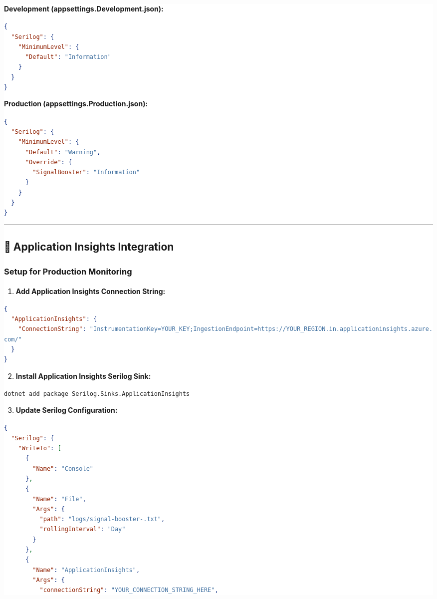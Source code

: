 **Development (appsettings.Development.json):**
```json
{
  "Serilog": {
    "MinimumLevel": {
      "Default": "Information"
    }
  }
}
```

**Production (appsettings.Production.json):**
```json
{
  "Serilog": {
    "MinimumLevel": {
      "Default": "Warning",
      "Override": {
        "SignalBooster": "Information"
      }
    }
  }
}
```

---

## 🔗 **Application Insights Integration**

### **Setup for Production Monitoring**

1. **Add Application Insights Connection String:**
```json
{
  "ApplicationInsights": {
    "ConnectionString": "InstrumentationKey=YOUR_KEY;IngestionEndpoint=https://YOUR_REGION.in.applicationinsights.azure.com/"
  }
}
```

2. **Install Application Insights Serilog Sink:**
```bash
dotnet add package Serilog.Sinks.ApplicationInsights
```

3. **Update Serilog Configuration:**
```json
{
  "Serilog": {
    "WriteTo": [
      {
        "Name": "Console"
      },
      {
        "Name": "File", 
        "Args": {
          "path": "logs/signal-booster-.txt",
          "rollingInterval": "Day"
        }
      },
      {
        "Name": "ApplicationInsights",
        "Args": {
          "connectionString": "YOUR_CONNECTION_STRING_HERE",
```